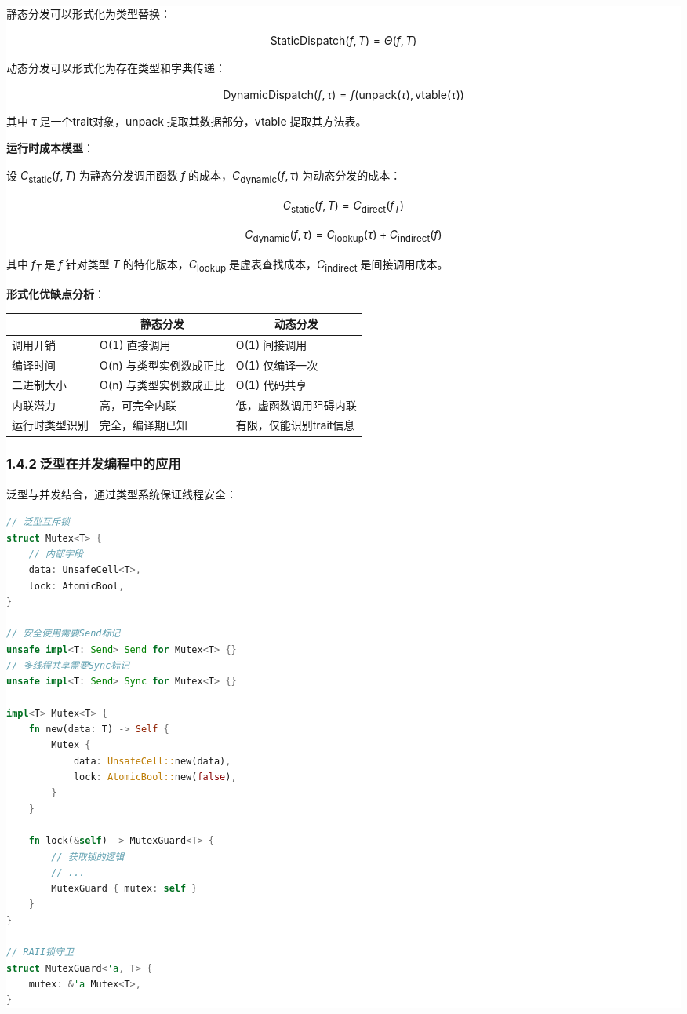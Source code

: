 静态分发可以形式化为类型替换：

$$\text{StaticDispatch}(f, T) = \Theta(f, T)$$

动态分发可以形式化为存在类型和字典传递：

$$\text{DynamicDispatch}(f, \tau) = f(\text{unpack}(\tau), \text{vtable}(\tau))$$

其中 $\tau$ 是一个trait对象，$\text{unpack}$ 提取其数据部分，$\text{vtable}$ 提取其方法表。

**运行时成本模型**：

设 $C_{\text{static}}(f, T)$ 为静态分发调用函数 $f$ 的成本，$C_{\text{dynamic}}(f, \tau)$ 为动态分发的成本：

$$C_{\text{static}}(f, T) = C_{\text{direct}}(f_T)$$

$$C_{\text{dynamic}}(f, \tau) = C_{\text{lookup}}(\tau) + C_{\text{indirect}}(f)$$

其中 $f_T$ 是 $f$ 针对类型 $T$ 的特化版本，$C_{\text{lookup}}$ 是虚表查找成本，$C_{\text{indirect}}$ 是间接调用成本。

**形式化优缺点分析**：

|                | 静态分发 | 动态分发 |
|----------------|---------|----------|
| 调用开销       | O(1) 直接调用 | O(1) 间接调用 |
| 编译时间       | O(n) 与类型实例数成正比 | O(1) 仅编译一次 |
| 二进制大小     | O(n) 与类型实例数成正比 | O(1) 代码共享 |
| 内联潜力       | 高，可完全内联 | 低，虚函数调用阻碍内联 |
| 运行时类型识别  | 完全，编译期已知 | 有限，仅能识别trait信息 |

### 1.4.2 泛型在并发编程中的应用

泛型与并发结合，通过类型系统保证线程安全：

```rust
// 泛型互斥锁
struct Mutex<T> {
    // 内部字段
    data: UnsafeCell<T>,
    lock: AtomicBool,
}

// 安全使用需要Send标记
unsafe impl<T: Send> Send for Mutex<T> {}
// 多线程共享需要Sync标记
unsafe impl<T: Send> Sync for Mutex<T> {}

impl<T> Mutex<T> {
    fn new(data: T) -> Self {
        Mutex {
            data: UnsafeCell::new(data),
            lock: AtomicBool::new(false),
        }
    }
    
    fn lock(&self) -> MutexGuard<T> {
        // 获取锁的逻辑
        // ...
        MutexGuard { mutex: self }
    }
}

// RAII锁守卫
struct MutexGuard<'a, T> {
    mutex: &'a Mutex<T>,
}
```